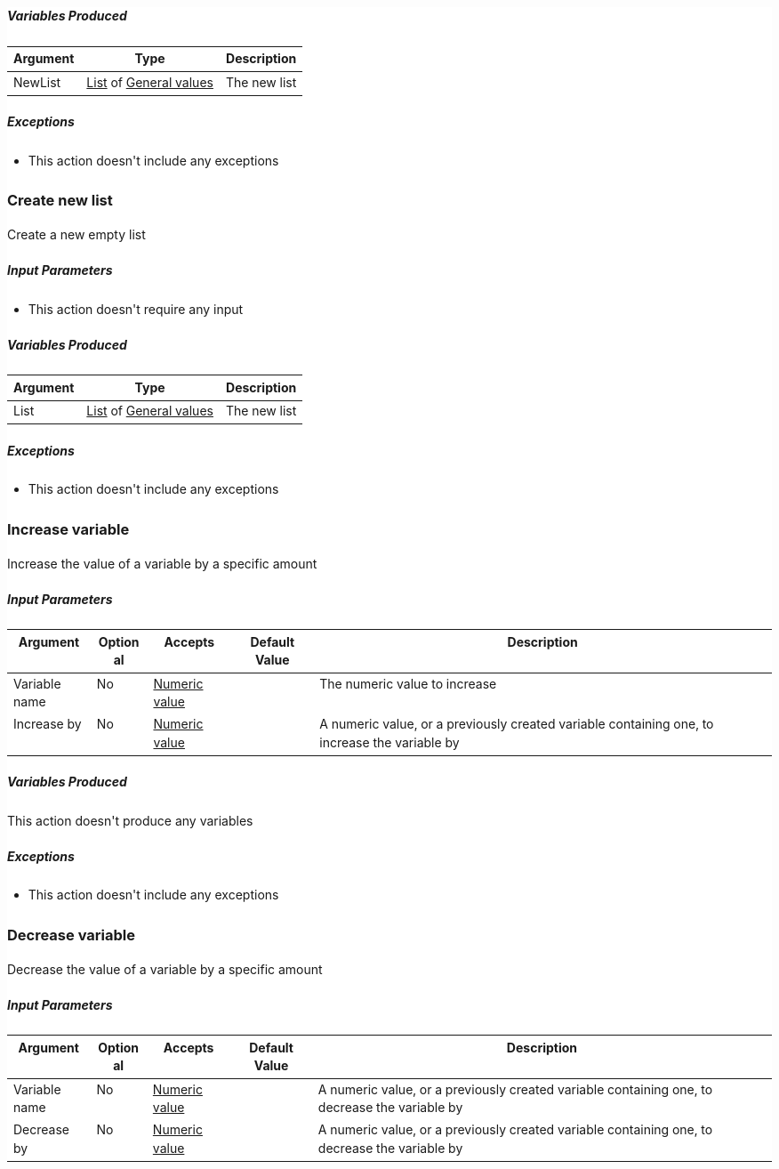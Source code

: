 
##### Variables Produced
|Argument|Type|Description|
|-----|-----|-----|
|NewList|[List](../variable-data-types.md#list) of [General values](../variable-data-types.md#general-value)|The new list|


##### <a name="additemtolist_onerror"></a> Exceptions
- This action doesn't include any exceptions
### <a name="createnewlist"></a> Create new list
Create a new empty list

##### Input Parameters
- This action doesn't require any input

##### Variables Produced
|Argument|Type|Description|
|-----|-----|-----|
|List|[List](../variable-data-types.md#list) of [General values](../variable-data-types.md#general-value)|The new list|


##### <a name="createnewlist_onerror"></a> Exceptions
- This action doesn't include any exceptions
### <a name="increasevariable"></a> Increase variable
Increase the value of a variable by a specific amount

##### Input Parameters
|Argument|Optional|Accepts|Default Value|Description|
|-----|-----|-----|-----|-----|
|Variable name|No|[Numeric value](../variable-data-types.md#numeric-value)||The numeric value to increase|
|Increase by|No|[Numeric value](../variable-data-types.md#numeric-value)||A numeric value, or a previously created variable containing one, to increase the variable by|


##### Variables Produced
This action doesn't produce any variables


##### <a name="increasevariable_onerror"></a> Exceptions
- This action doesn't include any exceptions
### <a name="decreasevariable"></a> Decrease variable
Decrease the value of a variable by a specific amount

##### Input Parameters
|Argument|Optional|Accepts|Default Value|Description|
|-----|-----|-----|-----|-----|
|Variable name|No|[Numeric value](../variable-data-types.md#numeric-value)||A numeric value, or a previously created variable containing one, to decrease the variable by|
|Decrease by|No|[Numeric value](../variable-data-types.md#numeric-value)||A numeric value, or a previously created variable containing one, to decrease the variable by|

